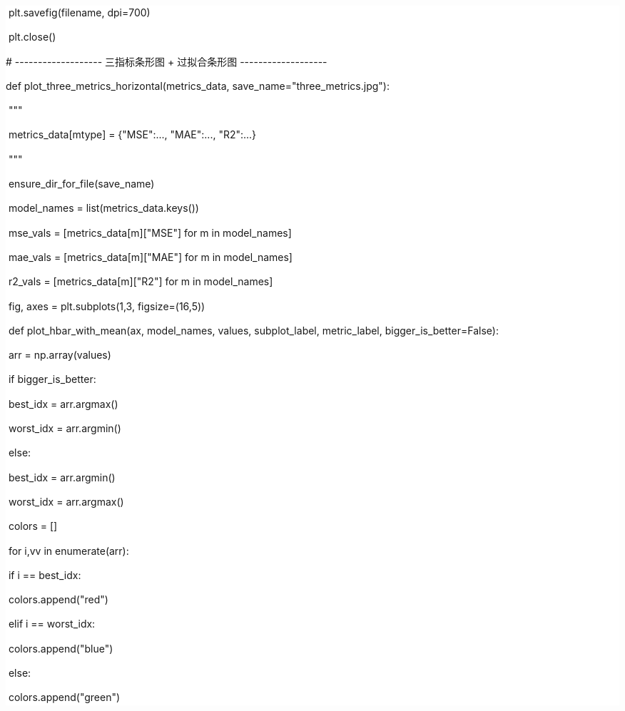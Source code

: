 ​    plt.savefig(filename, dpi=700)

​    plt.close()





\# ------------------- 三指标条形图 + 过拟合条形图 -------------------

def plot_three_metrics_horizontal(metrics_data, save_name="three_metrics.jpg"):

​    """

​    metrics_data[mtype] = {"MSE":..., "MAE":..., "R2":...}

​    """

​    ensure_dir_for_file(save_name)

​    model_names = list(metrics_data.keys())

​    mse_vals = [metrics_data[m]["MSE"] for m in model_names]

​    mae_vals = [metrics_data[m]["MAE"] for m in model_names]

​    r2_vals  = [metrics_data[m]["R2"]  for m in model_names]



​    fig, axes = plt.subplots(1,3, figsize=(16,5))



​    def plot_hbar_with_mean(ax, model_names, values, subplot_label, metric_label, bigger_is_better=False):

​        arr = np.array(values)

​        if bigger_is_better:

​            best_idx = arr.argmax()

​            worst_idx = arr.argmin()

​        else:

​            best_idx = arr.argmin()

​            worst_idx = arr.argmax()



​        colors = []

​        for i,vv in enumerate(arr):

​            if i == best_idx:

​                colors.append("red")

​            elif i == worst_idx:

​                colors.append("blue")

​            else:

​                colors.append("green")
